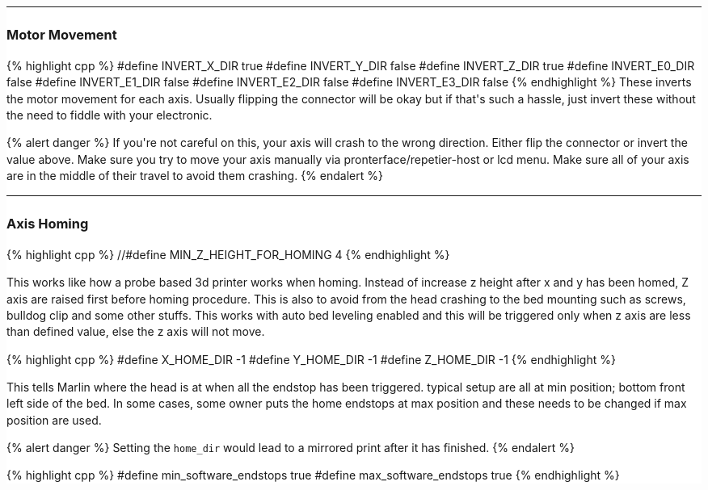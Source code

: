 
***

### Motor Movement

{% highlight cpp %}
#define INVERT_X_DIR true
#define INVERT_Y_DIR false
#define INVERT_Z_DIR true
#define INVERT_E0_DIR false
#define INVERT_E1_DIR false
#define INVERT_E2_DIR false
#define INVERT_E3_DIR false
{% endhighlight %}
These inverts the motor movement for each axis. Usually flipping the connector will be okay but if that's such a hassle, just invert these without the need to fiddle with your electronic.

{% alert danger %}
If you're not careful on this, your axis will crash to the wrong direction. Either flip the connector or invert the value above. Make sure you try to move your axis manually via pronterface/repetier-host or lcd menu. Make sure all of your axis are in the middle of their travel to avoid them crashing.
{% endalert %}

***

### Axis Homing

{% highlight cpp %}
//#define MIN_Z_HEIGHT_FOR_HOMING 4
{% endhighlight %}

This works like how a probe based 3d printer works when homing. Instead of increase z height after x and y has been homed, Z axis are raised first before homing procedure. This is also to avoid from the head crashing to the bed mounting such as screws, bulldog clip and some other stuffs. This works with auto bed leveling enabled and this will be triggered only when z axis are less than defined value, else the z axis will not move.

{% highlight cpp %}
#define X_HOME_DIR -1
#define Y_HOME_DIR -1
#define Z_HOME_DIR -1
{% endhighlight %}

This tells Marlin where the head is at when all the endstop has been triggered. typical setup are all at min position; bottom front left side of the bed. In some cases, some owner puts the home endstops at max position and these needs to be changed if max position are used.

{% alert danger %}
Setting the `home_dir` would lead to a mirrored print after it has finished.
{% endalert %}

{% highlight cpp %}
#define min_software_endstops true
#define max_software_endstops true
{% endhighlight %}
